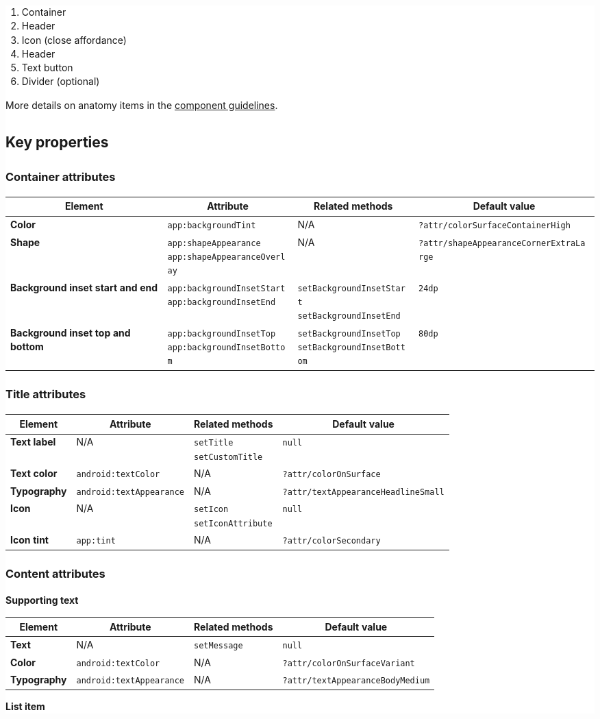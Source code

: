 1.  Container
2.  Header
3.  Icon (close affordance)
4.  Header
5.  Text button
6.  Divider (optional)

More details on anatomy items in the
[component guidelines](https://m3.material.io/components/dialogs/guidelines#1e33c6d0-c56d-4c6f-a424-a742f452968d).

## Key properties

### Container attributes

Element                             | Attribute                                                | Related methods                                        | Default value
----------------------------------- | -------------------------------------------------------- | ------------------------------------------------------ | -------------
**Color**                           | `app:backgroundTint`                                     | N/A                                                    | `?attr/colorSurfaceContainerHigh`
**Shape**                           | `app:shapeAppearance`<br/>`app:shapeAppearanceOverlay`   | N/A                                                    | `?attr/shapeAppearanceCornerExtraLarge`
**Background inset start and end**  | `app:backgroundInsetStart`<br/>`app:backgroundInsetEnd`  | `setBackgroundInsetStart`<br/>`setBackgroundInsetEnd`  | `24dp`
**Background inset top and bottom** | `app:backgroundInsetTop`<br/>`app:backgroundInsetBottom` | `setBackgroundInsetTop`<br/>`setBackgroundInsetBottom` | `80dp`

### Title attributes

Element        | Attribute                | Related methods                  | Default value
-------------- | ------------------------ | -------------------------------- | -------------
**Text label** | N/A                      | `setTitle`<br/>`setCustomTitle`  | `null`
**Text color** | `android:textColor`      | N/A                              | `?attr/colorOnSurface`
**Typography** | `android:textAppearance` | N/A                              | `?attr/textAppearanceHeadlineSmall`
**Icon**       | N/A                      | `setIcon`<br/>`setIconAttribute` | `null`
**Icon tint**  | `app:tint`               | N/A                              | `?attr/colorSecondary`

### Content attributes

**Supporting text**

Element        | Attribute                | Related methods | Default value
-------------- | ------------------------ | --------------- | -------------
**Text**       | N/A                      | `setMessage`    | `null`
**Color**      | `android:textColor`      | N/A             | `?attr/colorOnSurfaceVariant`
**Typography** | `android:textAppearance` | N/A             | `?attr/textAppearanceBodyMedium`

**List item**
